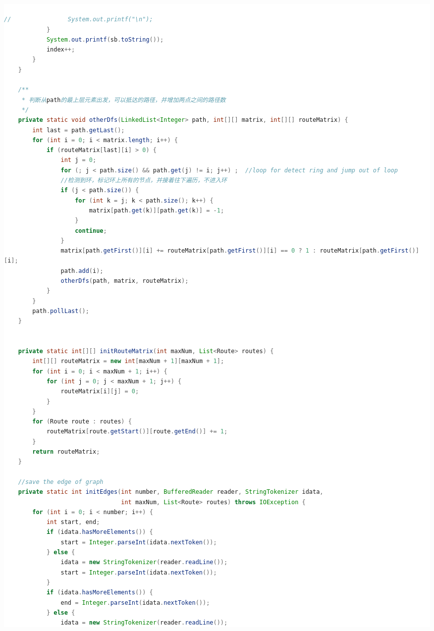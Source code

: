 ```java {.line-numbers}

//                System.out.printf("\n");
            }
            System.out.printf(sb.toString());
            index++;
        }
    }

    /**
     * 判断从path的最上层元素出发，可以抵达的路径，并增加两点之间的路径数
     */
    private static void otherDfs(LinkedList<Integer> path, int[][] matrix, int[][] routeMatrix) {
        int last = path.getLast();
        for (int i = 0; i < matrix.length; i++) {
            if (routeMatrix[last][i] > 0) {
                int j = 0;
                for (; j < path.size() && path.get(j) != i; j++) ;  //loop for detect ring and jump out of loop
                //检测到环，标记环上所有的节点，并接着往下遍历，不进入环
                if (j < path.size()) {
                    for (int k = j; k < path.size(); k++) {
                        matrix[path.get(k)][path.get(k)] = -1;
                    }
                    continue;
                }
                matrix[path.getFirst()][i] += routeMatrix[path.getFirst()][i] == 0 ? 1 : routeMatrix[path.getFirst()][i];
                path.add(i);
                otherDfs(path, matrix, routeMatrix);
            }
        }
        path.pollLast();
    }


    private static int[][] initRouteMatrix(int maxNum, List<Route> routes) {
        int[][] routeMatrix = new int[maxNum + 1][maxNum + 1];
        for (int i = 0; i < maxNum + 1; i++) {
            for (int j = 0; j < maxNum + 1; j++) {
                routeMatrix[i][j] = 0;
            }
        }
        for (Route route : routes) {
            routeMatrix[route.getStart()][route.getEnd()] += 1;
        }
        return routeMatrix;
    }

    //save the edge of graph
    private static int initEdges(int number, BufferedReader reader, StringTokenizer idata,
                                 int maxNum, List<Route> routes) throws IOException {
        for (int i = 0; i < number; i++) {
            int start, end;
            if (idata.hasMoreElements()) {
                start = Integer.parseInt(idata.nextToken());
            } else {
                idata = new StringTokenizer(reader.readLine());
                start = Integer.parseInt(idata.nextToken());
            }
            if (idata.hasMoreElements()) {
                end = Integer.parseInt(idata.nextToken());
            } else {
                idata = new StringTokenizer(reader.readLine());
```